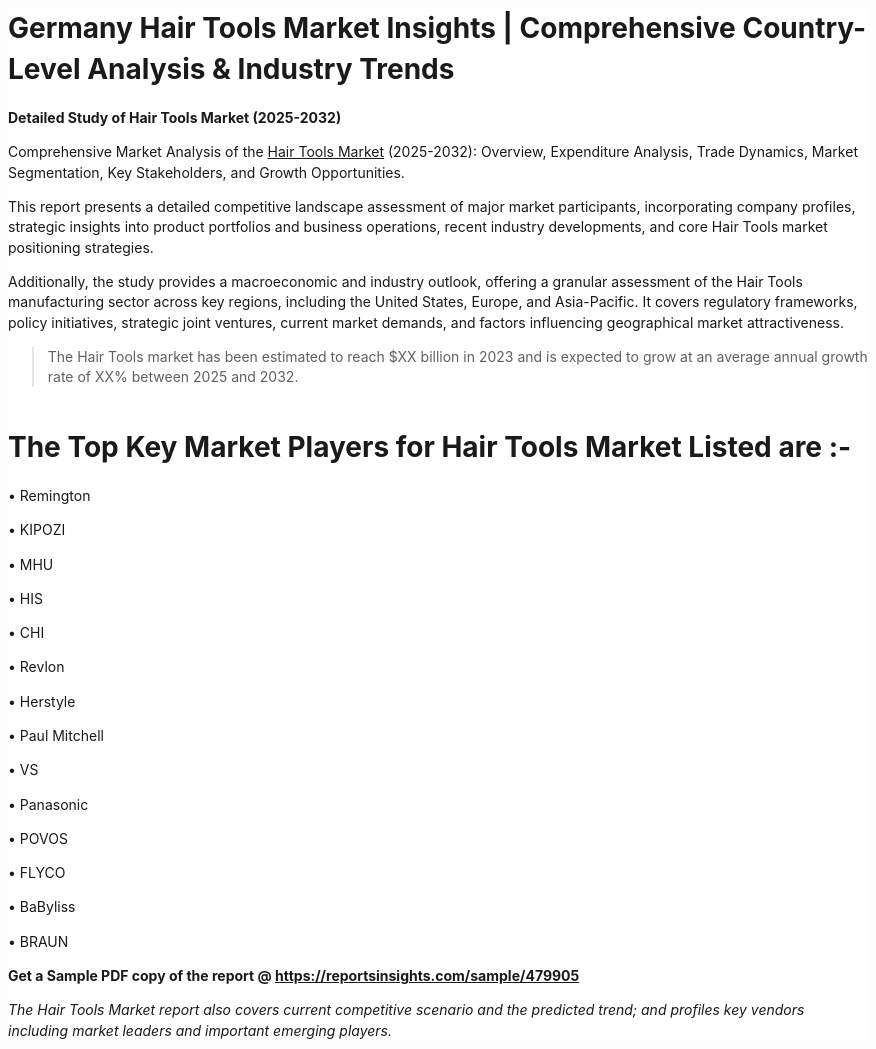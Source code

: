 # Germany Hair Tools Market Insights | Comprehensive Country-Level Analysis & Industry Trends

<strong>Detailed Study of Hair Tools Market (2025-2032)</strong>

Comprehensive Market Analysis of the <a href=https://www.reportsinsights.com/sample/479905>Hair Tools Market</a> (2025-2032): Overview, Expenditure Analysis, Trade Dynamics, Market Segmentation, Key Stakeholders, and Growth Opportunities.

This report presents a detailed competitive landscape assessment of major market participants, incorporating company profiles, strategic insights into product portfolios and business operations, recent industry developments, and core Hair Tools market positioning strategies.

Additionally, the study provides a macroeconomic and industry outlook, offering a granular assessment of the Hair Tools manufacturing sector across key regions, including the United States, Europe, and Asia-Pacific. It covers regulatory frameworks, policy initiatives, strategic joint ventures, current market demands, and factors influencing geographical market attractiveness.

<blockquote class=""article-editor-content__blockquote"">The Hair Tools market has been estimated to reach $XX billion in 2023 and is expected to grow at an average annual growth rate of XX% between 2025 and 2032.</blockquote>

# <strong>The Top Key Market Players for Hair Tools Market Listed are :-</strong> 

• Remington

• KIPOZI

• MHU

• HIS

• CHI

• Revlon

• Herstyle

• Paul Mitchell

• VS

• Panasonic

• POVOS

• FLYCO

• BaByliss

• BRAUN

<strong>Get a Sample PDF copy of the report @ <a href=https://reportsinsights.com/sample/479905>https://reportsinsights.com/sample/479905</a></strong>

<em>The Hair Tools Market report also covers current competitive scenario and the predicted trend; and profiles key vendors including market leaders and important emerging players.</em>
